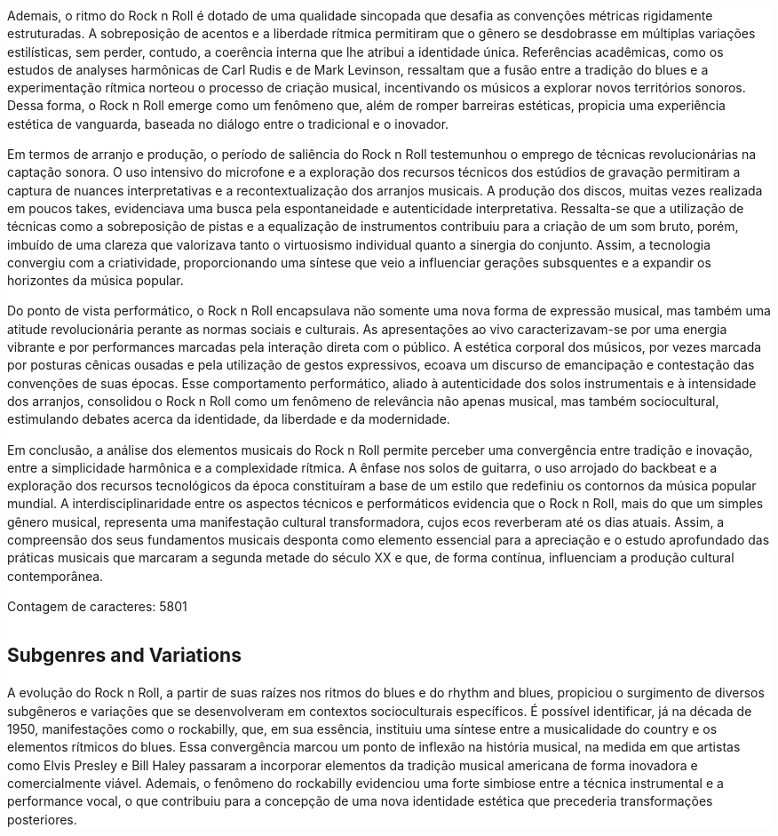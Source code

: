 Ademais, o ritmo do Rock n Roll é dotado de uma qualidade sincopada que desafia as convenções
métricas rigidamente estruturadas. A sobreposição de acentos e a liberdade rítmica permitiram que o
gênero se desdobrasse em múltiplas variações estilísticas, sem perder, contudo, a coerência interna
que lhe atribui a identidade única. Referências acadêmicas, como os estudos de analyses harmônicas
de Carl Rudis e de Mark Levinson, ressaltam que a fusão entre a tradição do blues e a experimentação
rítmica norteou o processo de criação musical, incentivando os músicos a explorar novos territórios
sonoros. Dessa forma, o Rock n Roll emerge como um fenômeno que, além de romper barreiras estéticas,
propicia uma experiência estética de vanguarda, baseada no diálogo entre o tradicional e o inovador.

Em termos de arranjo e produção, o período de saliência do Rock n Roll testemunhou o emprego de
técnicas revolucionárias na captação sonora. O uso intensivo do microfone e a exploração dos
recursos técnicos dos estúdios de gravação permitiram a captura de nuances interpretativas e a
recontextualização dos arranjos musicais. A produção dos discos, muitas vezes realizada em poucos
takes, evidenciava uma busca pela espontaneidade e autenticidade interpretativa. Ressalta-se que a
utilização de técnicas como a sobreposição de pistas e a equalização de instrumentos contribuiu para
a criação de um som bruto, porém, imbuído de uma clareza que valorizava tanto o virtuosismo
individual quanto a sinergia do conjunto. Assim, a tecnologia convergiu com a criatividade,
proporcionando uma síntese que veio a influenciar gerações subsquentes e a expandir os horizontes da
música popular.

Do ponto de vista performático, o Rock n Roll encapsulava não somente uma nova forma de expressão
musical, mas também uma atitude revolucionária perante as normas sociais e culturais. As
apresentações ao vivo caracterizavam-se por uma energia vibrante e por performances marcadas pela
interação direta com o público. A estética corporal dos músicos, por vezes marcada por posturas
cênicas ousadas e pela utilização de gestos expressivos, ecoava um discurso de emancipação e
contestação das convenções de suas épocas. Esse comportamento performático, aliado à autenticidade
dos solos instrumentais e à intensidade dos arranjos, consolidou o Rock n Roll como um fenômeno de
relevância não apenas musical, mas também sociocultural, estimulando debates acerca da identidade,
da liberdade e da modernidade.

Em conclusão, a análise dos elementos musicais do Rock n Roll permite perceber uma convergência
entre tradição e inovação, entre a simplicidade harmônica e a complexidade rítmica. A ênfase nos
solos de guitarra, o uso arrojado do backbeat e a exploração dos recursos tecnológicos da época
constituíram a base de um estilo que redefiniu os contornos da música popular mundial. A
interdisciplinaridade entre os aspectos técnicos e performáticos evidencia que o Rock n Roll, mais
do que um simples gênero musical, representa uma manifestação cultural transformadora, cujos ecos
reverberam até os dias atuais. Assim, a compreensão dos seus fundamentos musicais desponta como
elemento essencial para a apreciação e o estudo aprofundado das práticas musicais que marcaram a
segunda metade do século XX e que, de forma contínua, influenciam a produção cultural contemporânea.

Contagem de caracteres: 5801

## Subgenres and Variations

A evolução do Rock n Roll, a partir de suas raízes nos ritmos do blues e do rhythm and blues,
propiciou o surgimento de diversos subgêneros e variações que se desenvolveram em contextos
socioculturais específicos. É possível identificar, já na década de 1950, manifestações como o
rockabilly, que, em sua essência, instituiu uma síntese entre a musicalidade do country e os
elementos rítmicos do blues. Essa convergência marcou um ponto de inflexão na história musical, na
medida em que artistas como Elvis Presley e Bill Haley passaram a incorporar elementos da tradição
musical americana de forma inovadora e comercialmente viável. Ademais, o fenômeno do rockabilly
evidenciou uma forte simbiose entre a técnica instrumental e a performance vocal, o que contribuiu
para a concepção de uma nova identidade estética que precederia transformações posteriores.
